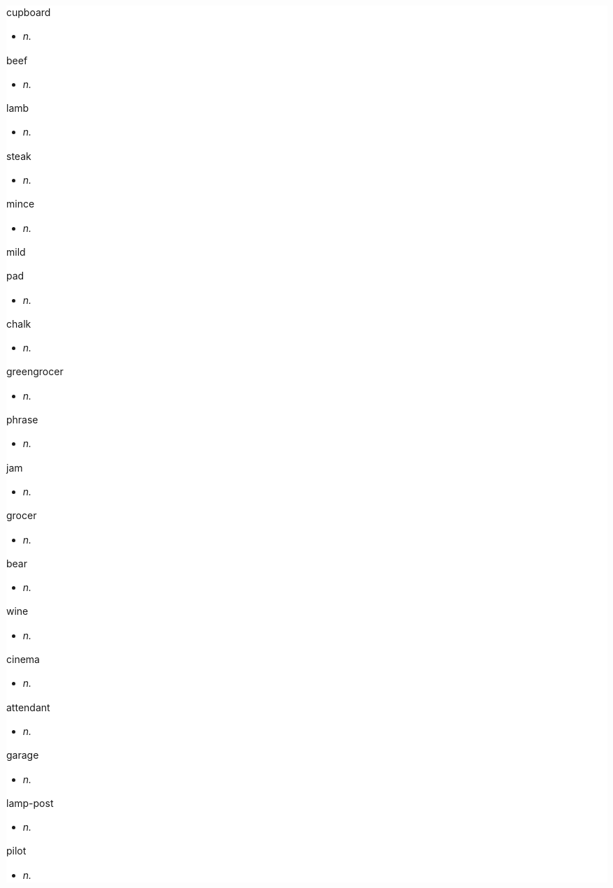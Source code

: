 cupboard
- *n.*

beef
- *n.*

lamb
- *n.*

steak
- *n.*

mince
- *n.*

mild

pad
- *n.*

chalk
- *n.*

greengrocer
- *n.*

phrase
- *n.*

jam
- *n.*

grocer
- *n.*

bear
- *n.*

wine
- *n.*

cinema
- *n.*

attendant
- *n.*

garage
- *n.*

lamp-post
- *n.*

pilot
- *n.*
